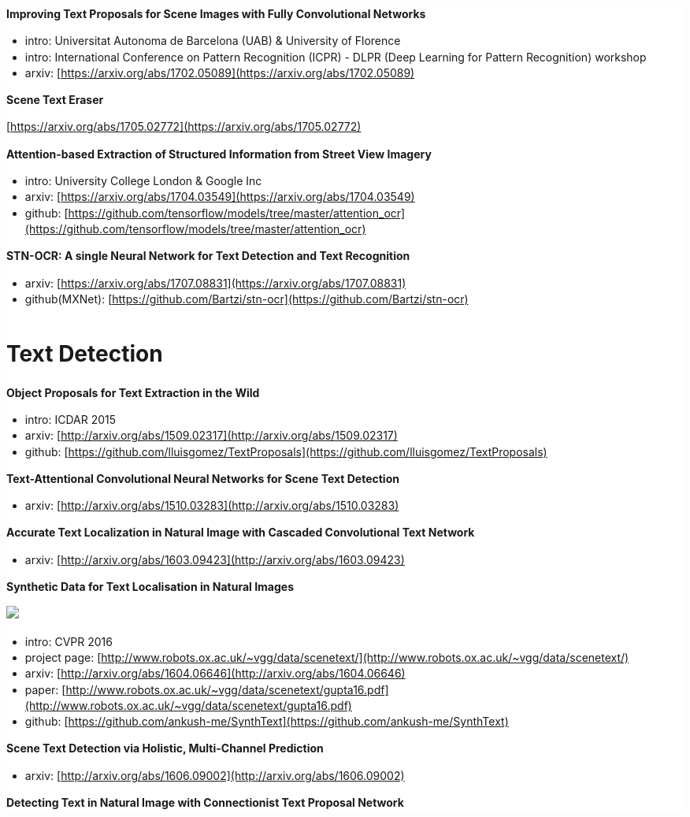 **Improving Text Proposals for Scene Images with Fully Convolutional Networks**

- intro: Universitat Autonoma de Barcelona (UAB) & University of Florence
- intro: International Conference on Pattern Recognition (ICPR) - DLPR (Deep Learning for Pattern Recognition) workshop
- arxiv: [https://arxiv.org/abs/1702.05089](https://arxiv.org/abs/1702.05089)

**Scene Text Eraser**

[https://arxiv.org/abs/1705.02772](https://arxiv.org/abs/1705.02772)

**Attention-based Extraction of Structured Information from Street View Imagery**

- intro: University College London & Google Inc
- arxiv: [https://arxiv.org/abs/1704.03549](https://arxiv.org/abs/1704.03549)
- github: [https://github.com/tensorflow/models/tree/master/attention_ocr](https://github.com/tensorflow/models/tree/master/attention_ocr)

**STN-OCR: A single Neural Network for Text Detection and Text Recognition**

- arxiv: [https://arxiv.org/abs/1707.08831](https://arxiv.org/abs/1707.08831)
- github(MXNet): [https://github.com/Bartzi/stn-ocr](https://github.com/Bartzi/stn-ocr)

# Text Detection

**Object Proposals for Text Extraction in the Wild**

- intro: ICDAR 2015
- arxiv: [http://arxiv.org/abs/1509.02317](http://arxiv.org/abs/1509.02317)
- github: [https://github.com/lluisgomez/TextProposals](https://github.com/lluisgomez/TextProposals)

**Text-Attentional Convolutional Neural Networks for Scene Text Detection**

- arxiv: [http://arxiv.org/abs/1510.03283](http://arxiv.org/abs/1510.03283)

**Accurate Text Localization in Natural Image with Cascaded Convolutional Text Network**

- arxiv: [http://arxiv.org/abs/1603.09423](http://arxiv.org/abs/1603.09423)

**Synthetic Data for Text Localisation in Natural Images**

![](https://raw.githubusercontent.com/ankush-me/SynthText/master/samples.png)

- intro: CVPR 2016
- project page: [http://www.robots.ox.ac.uk/~vgg/data/scenetext/](http://www.robots.ox.ac.uk/~vgg/data/scenetext/)
- arxiv: [http://arxiv.org/abs/1604.06646](http://arxiv.org/abs/1604.06646)
- paper: [http://www.robots.ox.ac.uk/~vgg/data/scenetext/gupta16.pdf](http://www.robots.ox.ac.uk/~vgg/data/scenetext/gupta16.pdf)
- github: [https://github.com/ankush-me/SynthText](https://github.com/ankush-me/SynthText)

**Scene Text Detection via Holistic, Multi-Channel Prediction**

- arxiv: [http://arxiv.org/abs/1606.09002](http://arxiv.org/abs/1606.09002)

**Detecting Text in Natural Image with Connectionist Text Proposal Network**
